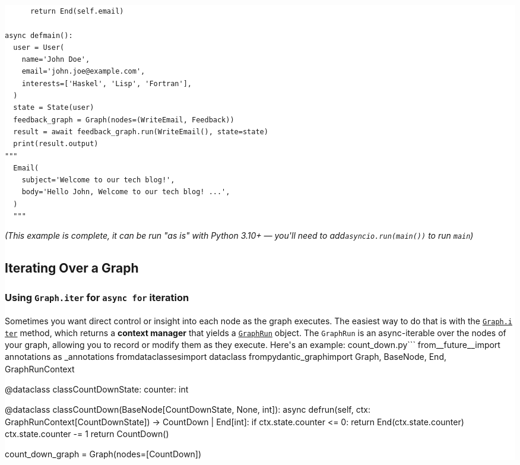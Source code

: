 ```
      return End(self.email)

async defmain():
  user = User(
    name='John Doe',
    email='john.joe@example.com',
    interests=['Haskel', 'Lisp', 'Fortran'],
  )
  state = State(user)
  feedback_graph = Graph(nodes=(WriteEmail, Feedback))
  result = await feedback_graph.run(WriteEmail(), state=state)
  print(result.output)
"""
  Email(
    subject='Welcome to our tech blog!',
    body='Hello John, Welcome to our tech blog! ...',
  )
  """

```

_(This example is complete, it can be run "as is" with Python 3.10+ — you'll need to add`asyncio.run(main())` to run `main`)_
## Iterating Over a Graph
### Using `Graph.iter` for `async for` iteration
Sometimes you want direct control or insight into each node as the graph executes. The easiest way to do that is with the [`Graph.iter`](https://ai.pydantic.dev/api/pydantic_graph/graph/#pydantic_graph.graph.Graph.iter) method, which returns a **context manager** that yields a [`GraphRun`](https://ai.pydantic.dev/api/pydantic_graph/graph/#pydantic_graph.graph.GraphRun) object. The `GraphRun` is an async-iterable over the nodes of your graph, allowing you to record or modify them as they execute.
Here's an example:
count_down.py```
from__future__import annotations as _annotations
fromdataclassesimport dataclass
frompydantic_graphimport Graph, BaseNode, End, GraphRunContext

@dataclass
classCountDownState:
  counter: int

@dataclass
classCountDown(BaseNode[CountDownState, None, int]):
  async defrun(self, ctx: GraphRunContext[CountDownState]) -> CountDown | End[int]:
    if ctx.state.counter <= 0:
      return End(ctx.state.counter)
    ctx.state.counter -= 1
    return CountDown()

count_down_graph = Graph(nodes=[CountDown])
